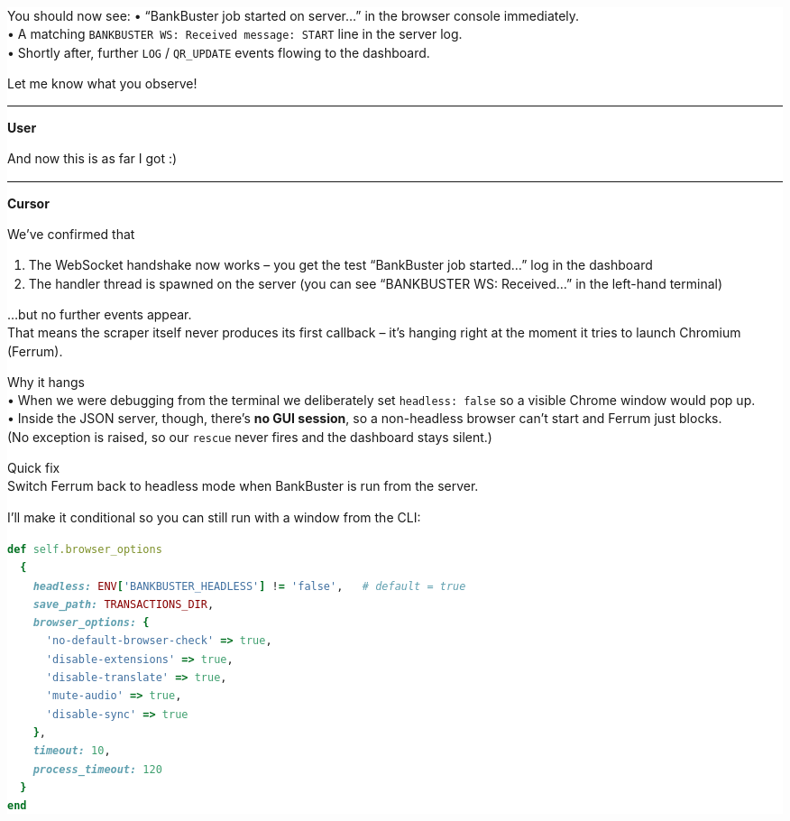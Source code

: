 You should now see:
• “BankBuster job started on server…” in the browser console immediately.  
• A matching `BANKBUSTER WS: Received message: START` line in the server log.  
• Shortly after, further `LOG` / `QR_UPDATE` events flowing to the dashboard.

Let me know what you observe!

---

**User**

And now this is as far I got :)

---

**Cursor**

We’ve confirmed that  

1. The WebSocket handshake now works – you get the test “BankBuster job started…” log in the dashboard  
2. The handler thread is spawned on the server (you can see “BANKBUSTER WS: Received…” in the left-hand terminal)

…but no further events appear.  
That means the scraper itself never produces its first callback – it’s hanging right at the moment it tries to launch Chromium (Ferrum).

Why it hangs  
• When we were debugging from the terminal we deliberately set `headless: false` so a visible Chrome window would pop up.  
• Inside the JSON server, though, there’s **no GUI session**, so a non-headless browser can’t start and Ferrum just blocks.  
(No exception is raised, so our `rescue` never fires and the dashboard stays silent.)

Quick fix  
Switch Ferrum back to headless mode when BankBuster is run from the server.

I’ll make it conditional so you can still run with a window from the CLI:

```ruby
def self.browser_options
  {
    headless: ENV['BANKBUSTER_HEADLESS'] != 'false',   # default = true
    save_path: TRANSACTIONS_DIR,
    browser_options: {
      'no-default-browser-check' => true,
      'disable-extensions' => true,
      'disable-translate' => true,
      'mute-audio' => true,
      'disable-sync' => true
    },
    timeout: 10,
    process_timeout: 120
  }
end
```
